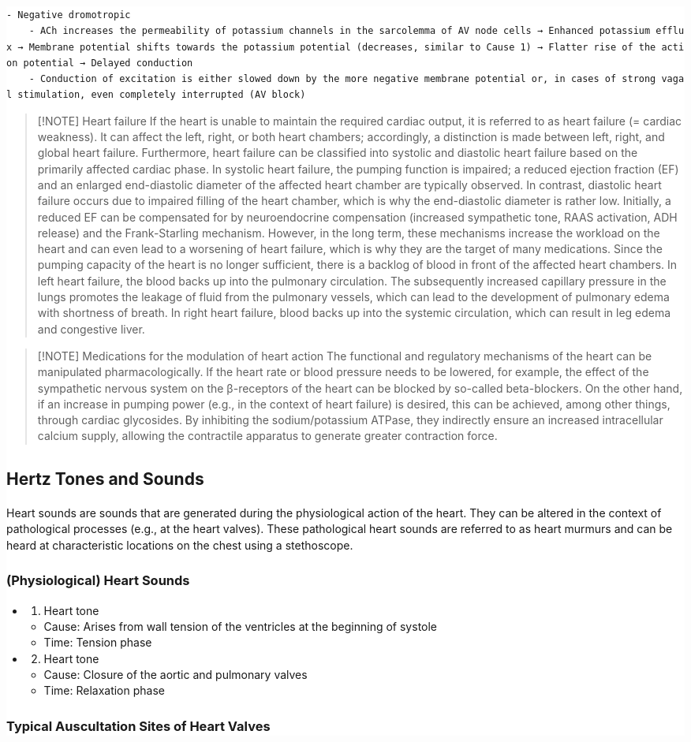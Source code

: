     - Negative dromotropic
        - ACh increases the permeability of potassium channels in the sarcolemma of AV node cells → Enhanced potassium efflux → Membrane potential shifts towards the potassium potential (decreases, similar to Cause 1) → Flatter rise of the action potential → Delayed conduction
        - Conduction of excitation is either slowed down by the more negative membrane potential or, in cases of strong vagal stimulation, even completely interrupted (AV block)

> [!NOTE] Heart failure
> If the heart is unable to maintain the required cardiac output, it is referred to as heart failure (= cardiac weakness). It can affect the left, right, or both heart chambers; accordingly, a distinction is made between left, right, and global heart failure. Furthermore, heart failure can be classified into systolic and diastolic heart failure based on the primarily affected cardiac phase. In systolic heart failure, the pumping function is impaired; a reduced ejection fraction (EF) and an enlarged end-diastolic diameter of the affected heart chamber are typically observed. In contrast, diastolic heart failure occurs due to impaired filling of the heart chamber, which is why the end-diastolic diameter is rather low. Initially, a reduced EF can be compensated for by neuroendocrine compensation (increased sympathetic tone, RAAS activation, ADH release) and the Frank-Starling mechanism. However, in the long term, these mechanisms increase the workload on the heart and can even lead to a worsening of heart failure, which is why they are the target of many medications. Since the pumping capacity of the heart is no longer sufficient, there is a backlog of blood in front of the affected heart chambers. In left heart failure, the blood backs up into the pulmonary circulation. The subsequently increased capillary pressure in the lungs promotes the leakage of fluid from the pulmonary vessels, which can lead to the development of pulmonary edema with shortness of breath. In right heart failure, blood backs up into the systemic circulation, which can result in leg edema and congestive liver.

> [!NOTE] Medications for the modulation of heart action
> The functional and regulatory mechanisms of the heart can be manipulated pharmacologically. If the heart rate or blood pressure needs to be lowered, for example, the effect of the sympathetic nervous system on the β-receptors of the heart can be blocked by so-called beta-blockers. On the other hand, if an increase in pumping power (e.g., in the context of heart failure) is desired, this can be achieved, among other things, through cardiac glycosides. By inhibiting the sodium/potassium ATPase, they indirectly ensure an increased intracellular calcium supply, allowing the contractile apparatus to generate greater contraction force.

## Hertz Tones and Sounds

Heart sounds are sounds that are generated during the physiological action of the heart. They can be altered in the context of pathological processes (e.g., at the heart valves). These pathological heart sounds are referred to as heart murmurs and can be heard at characteristic locations on the chest using a stethoscope.

### (Physiological) Heart Sounds

- 1. Heart tone
    - Cause: Arises from wall tension of the ventricles at the beginning of systole
    - Time: Tension phase
- 2. Heart tone
    - Cause: Closure of the aortic and pulmonary valves
    - Time: Relaxation phase

### Typical Auscultation Sites of Heart Valves
